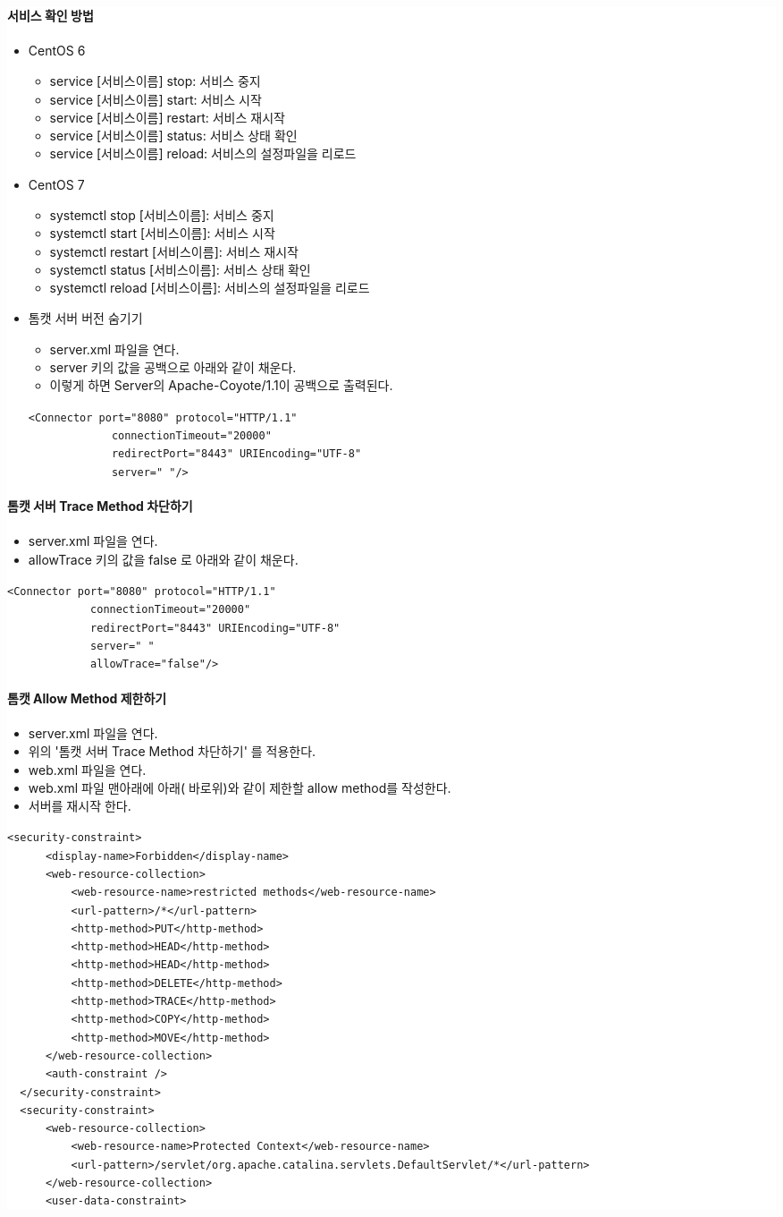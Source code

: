 #### 서비스 확인 방법
- CentOS 6
  - service [서비스이름] stop: 서비스 중지
  - service [서비스이름] start: 서비스 시작
  - service [서비스이름] restart: 서비스 재시작
  - service [서비스이름] status: 서비스 상태 확인
  - service [서비스이름] reload: 서비스의 설정파일을 리로드
- CentOS 7
  - systemctl stop [서비스이름]: 서비스 중지
  - systemctl start [서비스이름]: 서비스 시작
  - systemctl restart [서비스이름]: 서비스 재시작
  - systemctl status [서비스이름]: 서비스 상태 확인
  - systemctl reload [서비스이름]: 서비스의 설정파일을 리로드
- 톰캣 서버 버전 숨기기
  - server.xml 파일을 연다.
  - server 키의 값을 공백으로 아래와 같이 채운다.
  - 이렇게 하면 Server의 Apache-Coyote/1.1이 공백으로 출력된다.

  ```
  <Connector port="8080" protocol="HTTP/1.1"
               connectionTimeout="20000"
               redirectPort="8443" URIEncoding="UTF-8"
               server=" "/>
  ```

#### 톰캣 서버 Trace Method 차단하기
  - server.xml 파일을 연다.
  - allowTrace 키의 값을 false 로 아래와 같이 채운다.

  ```
  <Connector port="8080" protocol="HTTP/1.1"
               connectionTimeout="20000"
               redirectPort="8443" URIEncoding="UTF-8"
               server=" "
               allowTrace="false"/>
  ```

#### 톰캣 Allow Method 제한하기
  - server.xml 파일을 연다.
  - 위의 '톰캣 서버 Trace Method 차단하기' 를 적용한다.
  - web.xml 파일을 연다.
  - web.xml 파일 맨아래에 아래(</web-app> 바로위)와 같이 제한할 allow method를 작성한다.
  - 서버를 재시작 한다.

  ```
  <security-constraint>
		<display-name>Forbidden</display-name>
		<web-resource-collection>
			<web-resource-name>restricted methods</web-resource-name>
			<url-pattern>/*</url-pattern>
			<http-method>PUT</http-method>
			<http-method>HEAD</http-method>
			<http-method>HEAD</http-method>
			<http-method>DELETE</http-method>
			<http-method>TRACE</http-method>
			<http-method>COPY</http-method>
			<http-method>MOVE</http-method>
		</web-resource-collection>
		<auth-constraint />
	</security-constraint>
    <security-constraint>
        <web-resource-collection>
            <web-resource-name>Protected Context</web-resource-name>
            <url-pattern>/servlet/org.apache.catalina.servlets.DefaultServlet/*</url-pattern>
        </web-resource-collection>
        <user-data-constraint>
  ```